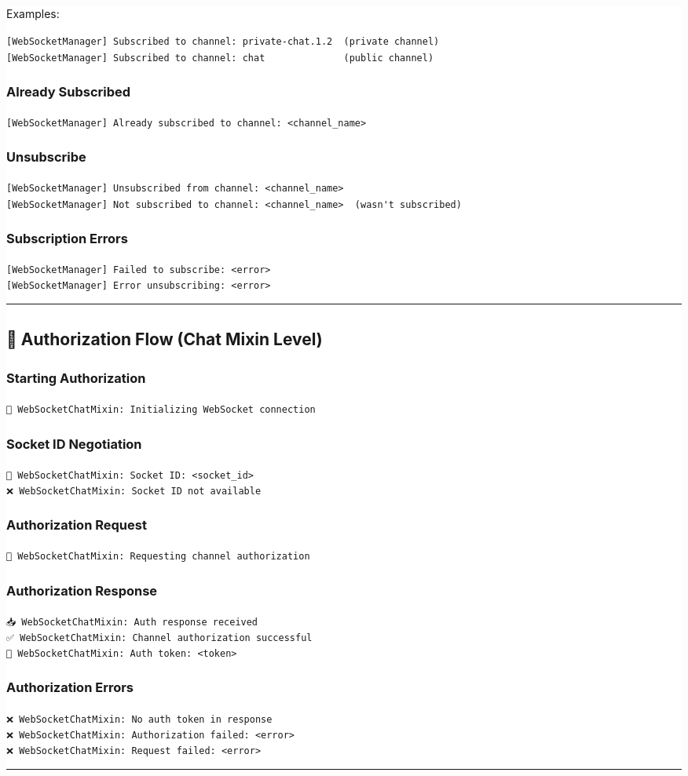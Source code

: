 Examples:
```
[WebSocketManager] Subscribed to channel: private-chat.1.2  (private channel)
[WebSocketManager] Subscribed to channel: chat              (public channel)
```

### Already Subscribed
```
[WebSocketManager] Already subscribed to channel: <channel_name>
```

### Unsubscribe
```
[WebSocketManager] Unsubscribed from channel: <channel_name>
[WebSocketManager] Not subscribed to channel: <channel_name>  (wasn't subscribed)
```

### Subscription Errors
```
[WebSocketManager] Failed to subscribe: <error>
[WebSocketManager] Error unsubscribing: <error>
```

---

## 🔐 Authorization Flow (Chat Mixin Level)

### Starting Authorization
```
🔌 WebSocketChatMixin: Initializing WebSocket connection
```

### Socket ID Negotiation
```
📍 WebSocketChatMixin: Socket ID: <socket_id>
❌ WebSocketChatMixin: Socket ID not available
```

### Authorization Request
```
🔑 WebSocketChatMixin: Requesting channel authorization
```

### Authorization Response
```
📥 WebSocketChatMixin: Auth response received
✅ WebSocketChatMixin: Channel authorization successful
🔐 WebSocketChatMixin: Auth token: <token>
```

### Authorization Errors
```
❌ WebSocketChatMixin: No auth token in response
❌ WebSocketChatMixin: Authorization failed: <error>
❌ WebSocketChatMixin: Request failed: <error>
```

---